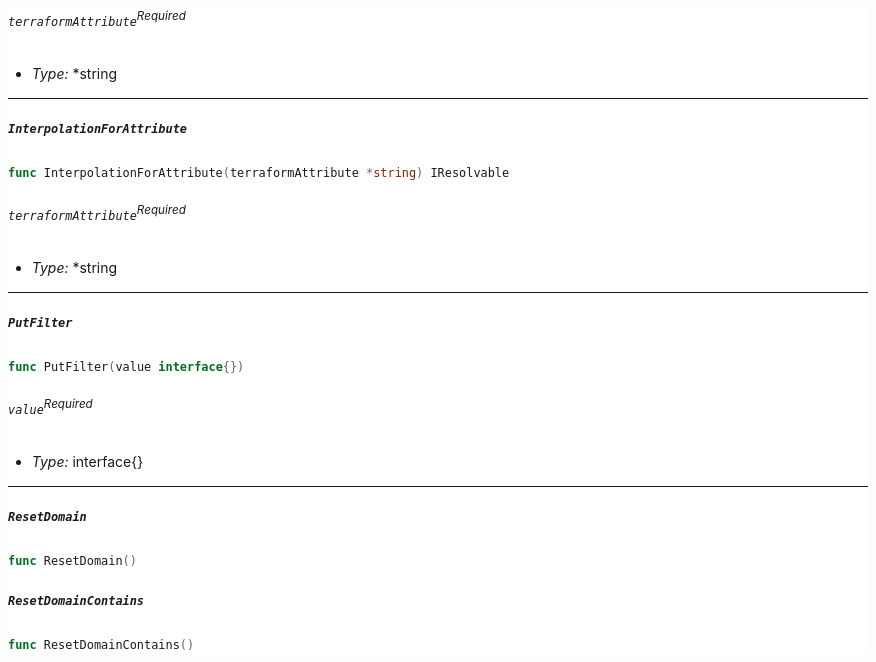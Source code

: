 ###### `terraformAttribute`<sup>Required</sup> <a name="terraformAttribute" id="rhizo-co-terraform-provider-oci.dataOciDnsRrsets.DataOciDnsRrsets.getStringMapAttribute.parameter.terraformAttribute"></a>

- *Type:* *string

---

##### `InterpolationForAttribute` <a name="InterpolationForAttribute" id="rhizo-co-terraform-provider-oci.dataOciDnsRrsets.DataOciDnsRrsets.interpolationForAttribute"></a>

```go
func InterpolationForAttribute(terraformAttribute *string) IResolvable
```

###### `terraformAttribute`<sup>Required</sup> <a name="terraformAttribute" id="rhizo-co-terraform-provider-oci.dataOciDnsRrsets.DataOciDnsRrsets.interpolationForAttribute.parameter.terraformAttribute"></a>

- *Type:* *string

---

##### `PutFilter` <a name="PutFilter" id="rhizo-co-terraform-provider-oci.dataOciDnsRrsets.DataOciDnsRrsets.putFilter"></a>

```go
func PutFilter(value interface{})
```

###### `value`<sup>Required</sup> <a name="value" id="rhizo-co-terraform-provider-oci.dataOciDnsRrsets.DataOciDnsRrsets.putFilter.parameter.value"></a>

- *Type:* interface{}

---

##### `ResetDomain` <a name="ResetDomain" id="rhizo-co-terraform-provider-oci.dataOciDnsRrsets.DataOciDnsRrsets.resetDomain"></a>

```go
func ResetDomain()
```

##### `ResetDomainContains` <a name="ResetDomainContains" id="rhizo-co-terraform-provider-oci.dataOciDnsRrsets.DataOciDnsRrsets.resetDomainContains"></a>

```go
func ResetDomainContains()
```
